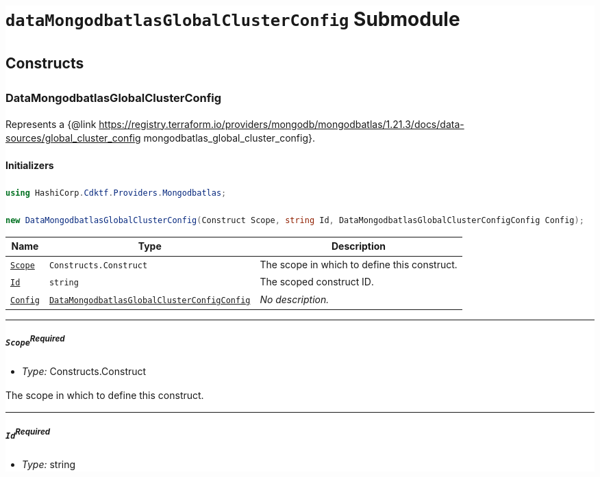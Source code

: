 # `dataMongodbatlasGlobalClusterConfig` Submodule <a name="`dataMongodbatlasGlobalClusterConfig` Submodule" id="@cdktf/provider-mongodbatlas.dataMongodbatlasGlobalClusterConfig"></a>

## Constructs <a name="Constructs" id="Constructs"></a>

### DataMongodbatlasGlobalClusterConfig <a name="DataMongodbatlasGlobalClusterConfig" id="@cdktf/provider-mongodbatlas.dataMongodbatlasGlobalClusterConfig.DataMongodbatlasGlobalClusterConfig"></a>

Represents a {@link https://registry.terraform.io/providers/mongodb/mongodbatlas/1.21.3/docs/data-sources/global_cluster_config mongodbatlas_global_cluster_config}.

#### Initializers <a name="Initializers" id="@cdktf/provider-mongodbatlas.dataMongodbatlasGlobalClusterConfig.DataMongodbatlasGlobalClusterConfig.Initializer"></a>

```csharp
using HashiCorp.Cdktf.Providers.Mongodbatlas;

new DataMongodbatlasGlobalClusterConfig(Construct Scope, string Id, DataMongodbatlasGlobalClusterConfigConfig Config);
```

| **Name** | **Type** | **Description** |
| --- | --- | --- |
| <code><a href="#@cdktf/provider-mongodbatlas.dataMongodbatlasGlobalClusterConfig.DataMongodbatlasGlobalClusterConfig.Initializer.parameter.scope">Scope</a></code> | <code>Constructs.Construct</code> | The scope in which to define this construct. |
| <code><a href="#@cdktf/provider-mongodbatlas.dataMongodbatlasGlobalClusterConfig.DataMongodbatlasGlobalClusterConfig.Initializer.parameter.id">Id</a></code> | <code>string</code> | The scoped construct ID. |
| <code><a href="#@cdktf/provider-mongodbatlas.dataMongodbatlasGlobalClusterConfig.DataMongodbatlasGlobalClusterConfig.Initializer.parameter.config">Config</a></code> | <code><a href="#@cdktf/provider-mongodbatlas.dataMongodbatlasGlobalClusterConfig.DataMongodbatlasGlobalClusterConfigConfig">DataMongodbatlasGlobalClusterConfigConfig</a></code> | *No description.* |

---

##### `Scope`<sup>Required</sup> <a name="Scope" id="@cdktf/provider-mongodbatlas.dataMongodbatlasGlobalClusterConfig.DataMongodbatlasGlobalClusterConfig.Initializer.parameter.scope"></a>

- *Type:* Constructs.Construct

The scope in which to define this construct.

---

##### `Id`<sup>Required</sup> <a name="Id" id="@cdktf/provider-mongodbatlas.dataMongodbatlasGlobalClusterConfig.DataMongodbatlasGlobalClusterConfig.Initializer.parameter.id"></a>

- *Type:* string
